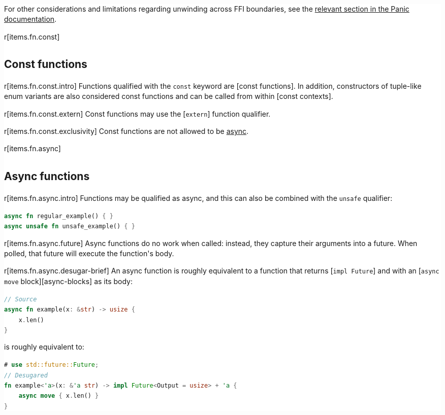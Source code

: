 For other considerations and limitations regarding unwinding across FFI boundaries, see the [relevant section in the Panic documentation][panic-ffi].

[forced-unwinding]: https://rust-lang.github.io/rfcs/2945-c-unwind-abi.html#forced-unwinding
[panic handler]: ../panic.md#the-panic_handler-attribute
[panic-ffi]: ../panic.md#unwinding-across-ffi-boundaries
[panicking]: ../panic.md
[undefined behavior]: ../behavior-considered-undefined.md

r[items.fn.const]
## Const functions

r[items.fn.const.intro]
Functions qualified with the `const` keyword are [const functions]. In addition, constructors of tuple-like enum variants are also considered const functions and can be called from within [const contexts].

r[items.fn.const.extern]
Const functions may use the [`extern`] function qualifier.

r[items.fn.const.exclusivity]
Const functions are not allowed to be [async](#async-functions).

r[items.fn.async]
## Async functions

r[items.fn.async.intro]
Functions may be qualified as async, and this can also be combined with the
`unsafe` qualifier:

```rust
async fn regular_example() { }
async unsafe fn unsafe_example() { }
```

r[items.fn.async.future]
Async functions do no work when called: instead, they
capture their arguments into a future. When polled, that future will
execute the function's body.

r[items.fn.async.desugar-brief]
An async function is roughly equivalent to a function
that returns [`impl Future`] and with an [`async move` block][async-blocks] as
its body:

```rust
// Source
async fn example(x: &str) -> usize {
    x.len()
}
```

is roughly equivalent to:

```rust
# use std::future::Future;
// Desugared
fn example<'a>(x: &'a str) -> impl Future<Output = usize> + 'a {
    async move { x.len() }
}
```


[^async-edition]: The `async` qualifier is not allowed in the 2015 edition.
[^extern-safe]: The `safe` function qualifier is only allowed semantically within
[^extern-qualifiers]: *Relevant to editions earlier than Rust 2024*: Within
[^fn-param-2015]: Function parameters with only a type are only allowed
[async-blocks]: ../expressions/block-expr.md#async-blocks
[`impl Future`]: ../types/impl-trait.md
[const contexts]: ../const_eval.md#const-context
[const functions]: ../const_eval.md#const-functions
[tuple struct]: structs.md
[tuple variant]: enumerations.md
[`extern`]: #extern-function-qualifier
[external block]: external-blocks.md
[path]: ../paths.md
[block]: ../expressions/block-expr.md
[variables]: ../variables.md
[type]: ../types.md#type-expressions
[unit type]: ../types/tuple.md
[*function item type*]: ../types/function-item.md
[Trait]: traits.md
[attributes]: ../attributes.md
[`cfg`]: ../conditional-compilation.md#the-cfg-attribute
[`cfg_attr`]: ../conditional-compilation.md#the-cfg_attr-attribute
[the lint check attributes]: ../attributes/diagnostics.md#lint-check-attributes
[the procedural macro attributes]: ../procedural-macros.md
[the testing attributes]: ../attributes/testing.md
[the optimization hint attributes]: ../attributes/codegen.md#optimization-hints
[`deprecated`]: ../attributes/diagnostics.md#the-deprecated-attribute
[`doc`]: ../../rustdoc/the-doc-attribute.html
[`must_use`]: ../attributes/diagnostics.md#the-must_use-attribute
[patterns]: ../patterns.md
[`export_name`]: ../abi.md#the-export_name-attribute
[`link_section`]: ../abi.md#the-link_section-attribute
[`no_mangle`]: ../abi.md#the-no_mangle-attribute
[built-in attributes]: ../attributes.md#built-in-attributes-index
[trait item]: traits.md
[method]: associated-items.md#methods
[associated function]: associated-items.md#associated-functions-and-methods
[implementation]: implementations.md
[value namespace]: ../names/namespaces.md
[variadic function]: external-blocks.md#variadic-functions
[`extern` block]: external-blocks.md